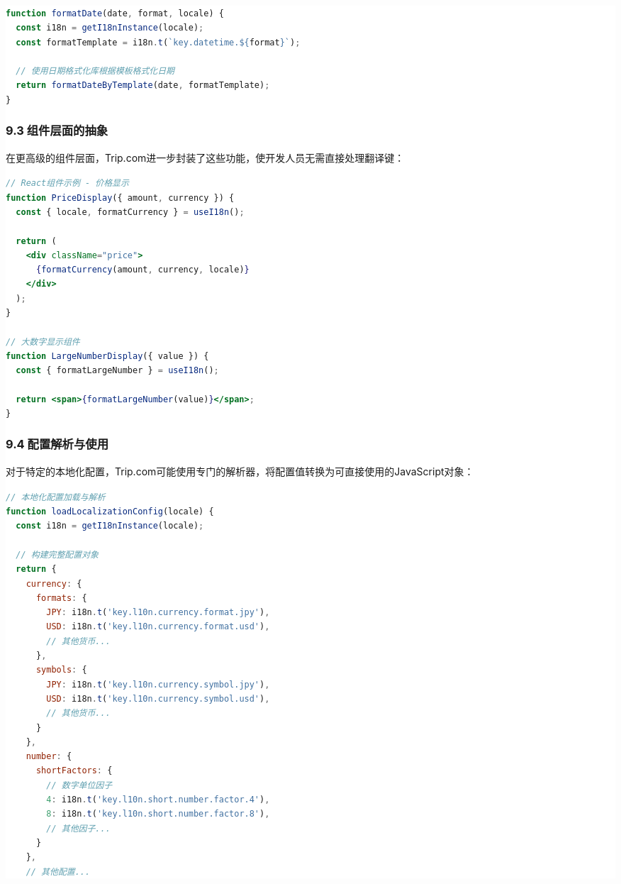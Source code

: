 ```javascript
function formatDate(date, format, locale) {
  const i18n = getI18nInstance(locale);
  const formatTemplate = i18n.t(`key.datetime.${format}`);
  
  // 使用日期格式化库根据模板格式化日期
  return formatDateByTemplate(date, formatTemplate);
}
```

### 9.3 组件层面的抽象

在更高级的组件层面，Trip.com进一步封装了这些功能，使开发人员无需直接处理翻译键：

```jsx
// React组件示例 - 价格显示
function PriceDisplay({ amount, currency }) {
  const { locale, formatCurrency } = useI18n();
  
  return (
    <div className="price">
      {formatCurrency(amount, currency, locale)}
    </div>
  );
}

// 大数字显示组件
function LargeNumberDisplay({ value }) {
  const { formatLargeNumber } = useI18n();
  
  return <span>{formatLargeNumber(value)}</span>;
}
```

### 9.4 配置解析与使用

对于特定的本地化配置，Trip.com可能使用专门的解析器，将配置值转换为可直接使用的JavaScript对象：

```javascript
// 本地化配置加载与解析
function loadLocalizationConfig(locale) {
  const i18n = getI18nInstance(locale);
  
  // 构建完整配置对象
  return {
    currency: {
      formats: {
        JPY: i18n.t('key.l10n.currency.format.jpy'),
        USD: i18n.t('key.l10n.currency.format.usd'),
        // 其他货币...
      },
      symbols: {
        JPY: i18n.t('key.l10n.currency.symbol.jpy'),
        USD: i18n.t('key.l10n.currency.symbol.usd'),
        // 其他货币...
      }
    },
    number: {
      shortFactors: {
        // 数字单位因子
        4: i18n.t('key.l10n.short.number.factor.4'),
        8: i18n.t('key.l10n.short.number.factor.8'),
        // 其他因子...
      }
    },
    // 其他配置...
```